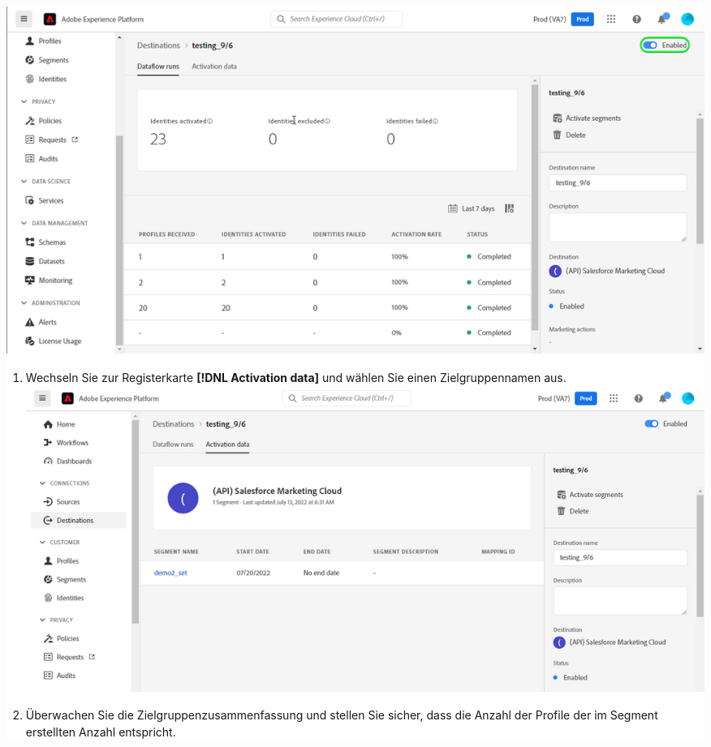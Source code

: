    ![Screenshot der Platform-Benutzeroberfläche mit Zielen der Datenflussausführung.](../../assets/catalog/email-marketing/salesforce-marketing-cloud-exact-target/destination-dataflow-run.png)

1. Wechseln Sie zur Registerkarte **[!DNL Activation data]** und wählen Sie einen Zielgruppennamen aus.
   ![Beispiel-Screenshot der Platform-Benutzeroberfläche mit Daten zur Aktivierung von Zielen.](../../assets/catalog/email-marketing/salesforce-marketing-cloud-exact-target/destinations-activation-data.png)

1. Überwachen Sie die Zielgruppenzusammenfassung und stellen Sie sicher, dass die Anzahl der Profile der im Segment erstellten Anzahl entspricht.